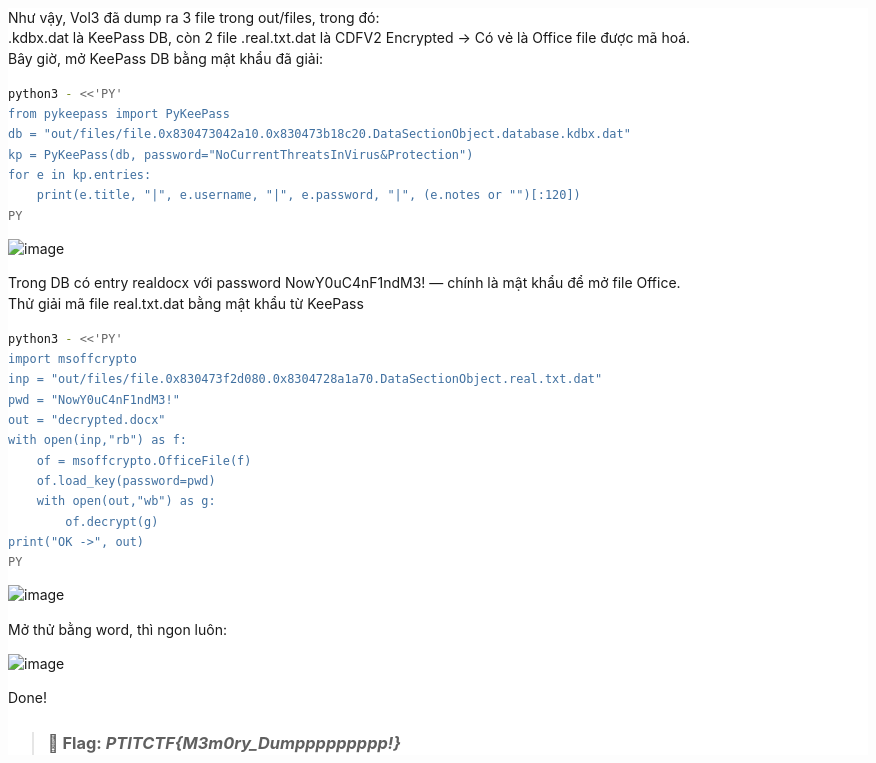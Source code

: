 Như vậy, Vol3 đã dump ra 3 file trong out/files, trong đó:  
.kdbx.dat là KeePass DB, còn 2 file .real.txt.dat là CDFV2 Encrypted → Có vẻ là Office file  được mã hoá.  
Bây giờ, mở KeePass DB bằng mật khẩu đã giải:  

```bash
python3 - <<'PY'
from pykeepass import PyKeePass
db = "out/files/file.0x830473042a10.0x830473b18c20.DataSectionObject.database.kdbx.dat"
kp = PyKeePass(db, password="NoCurrentThreatsInVirus&Protection")
for e in kp.entries:
    print(e.title, "|", e.username, "|", e.password, "|", (e.notes or "")[:120])
PY
```
<img width="800" height="218" alt="image" src="https://github.com/user-attachments/assets/b863d8b1-f203-4b46-a009-f8744bd88093" />

Trong DB có entry realdocx với password NowY0uC4nF1ndM3! — chính là mật khẩu để mở file Office.  
Thử giải mã file real.txt.dat bằng mật khẩu từ KeePass

```bash
python3 - <<'PY'
import msoffcrypto
inp = "out/files/file.0x830473f2d080.0x8304728a1a70.DataSectionObject.real.txt.dat"
pwd = "NowY0uC4nF1ndM3!"
out = "decrypted.docx"
with open(inp,"rb") as f:
    of = msoffcrypto.OfficeFile(f)
    of.load_key(password=pwd)
    with open(out,"wb") as g:
        of.decrypt(g)
print("OK ->", out)
PY
```
<img width="771" height="263" alt="image" src="https://github.com/user-attachments/assets/f1c2a1b4-2288-40f7-be0d-7f0d1947e06d" />

Mở thử bằng word, thì ngon luôn:  

<img width="1216" height="875" alt="image" src="https://github.com/user-attachments/assets/0696221a-75b5-44c3-b206-eaf1e72e9aa8" />

Done!


>### 🎯 Flag: ***PTITCTF{M3m0ry_Dumppppppppp!}***
